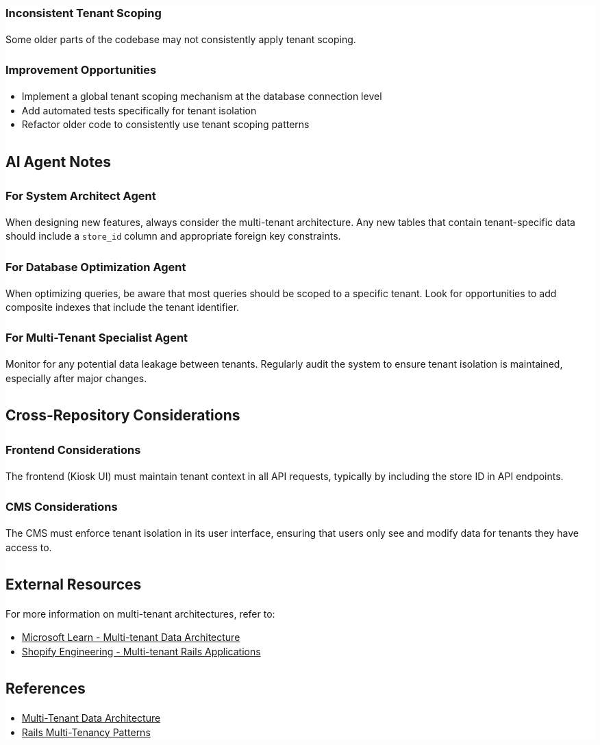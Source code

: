 ### Inconsistent Tenant Scoping
Some older parts of the codebase may not consistently apply tenant scoping.

### Improvement Opportunities
- Implement a global tenant scoping mechanism at the database connection level
- Add automated tests specifically for tenant isolation
- Refactor older code to consistently use tenant scoping patterns

## AI Agent Notes

### For System Architect Agent
When designing new features, always consider the multi-tenant architecture. Any new tables that contain tenant-specific data should include a `store_id` column and appropriate foreign key constraints.

### For Database Optimization Agent
When optimizing queries, be aware that most queries should be scoped to a specific tenant. Look for opportunities to add composite indexes that include the tenant identifier.

### For Multi-Tenant Specialist Agent
Monitor for any potential data leakage between tenants. Regularly audit the system to ensure tenant isolation is maintained, especially after major changes.

## Cross-Repository Considerations

### Frontend Considerations
The frontend (Kiosk UI) must maintain tenant context in all API requests, typically by including the store ID in API endpoints.

### CMS Considerations
The CMS must enforce tenant isolation in its user interface, ensuring that users only see and modify data for tenants they have access to.

## External Resources

For more information on multi-tenant architectures, refer to:

- [Microsoft Learn - Multi-tenant Data Architecture](https://learn.microsoft.com/en-us/azure/architecture/guide/multitenant/approaches/data-isolation)
- [Shopify Engineering - Multi-tenant Rails Applications](https://shopify.engineering/building-resilient-multi-tenant-architecture)

## References

- [Multi-Tenant Data Architecture](https://docs.microsoft.com/en-us/azure/architecture/guide/multitenant/considerations/data-considerations)
- [Rails Multi-Tenancy Patterns](https://engineering.shopify.com/blogs/engineering/building-a-multitenant-application-in-rails) 